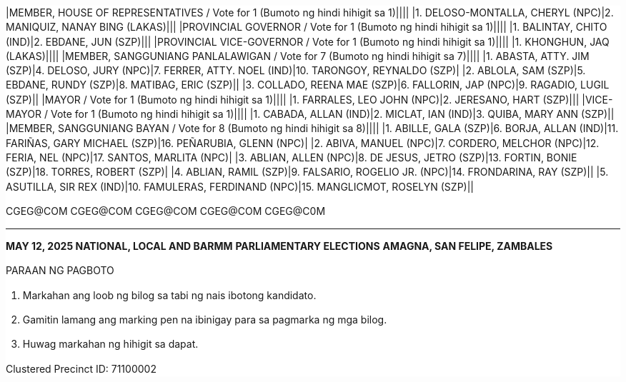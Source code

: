 |MEMBER, HOUSE OF REPRESENTATIVES / Vote for 1 (Bumoto ng hindi hihigit sa 1)||||
|1. DELOSO-MONTALLA, CHERYL (NPC)|2. MANIQUIZ, NANAY BING (LAKAS)|||
|PROVINCIAL GOVERNOR / Vote for 1 (Bumoto ng hindi hihigit sa 1)||||
|1. BALINTAY, CHITO (IND)|2. EBDANE, JUN (SZP)|||
|PROVINCIAL VICE-GOVERNOR / Vote for 1 (Bumoto ng hindi hihigit sa 1)||||
|1. KHONGHUN, JAQ (LAKAS)||||
|MEMBER, SANGGUNIANG PANLALAWIGAN / Vote for 7 (Bumoto ng hindi hihigit sa 7)||||
|1. ABASTA, ATTY. JIM (SZP)|4. DELOSO, JURY (NPC)|7. FERRER, ATTY. NOEL (IND)|10. TARONGOY, REYNALDO (SZP)|
|2. ABLOLA, SAM (SZP)|5. EBDANE, RUNDY (SZP)|8. MATIBAG, ERIC (SZP)||
|3. COLLADO, REENA MAE (SZP)|6. FALLORIN, JAP (NPC)|9. RAGADIO, LUGIL (SZP)||
|MAYOR / Vote for 1 (Bumoto ng hindi hihigit sa 1)||||
|1. FARRALES, LEO JOHN (NPC)|2. JERESANO, HART (SZP)|||
|VICE-MAYOR / Vote for 1 (Bumoto ng hindi hihigit sa 1)||||
|1. CABADA, ALLAN (IND)|2. MICLAT, IAN (IND)|3. QUIBA, MARY ANN (SZP)||
|MEMBER, SANGGUNIANG BAYAN / Vote for 8 (Bumoto ng hindi hihigit sa 8)||||
|1. ABILLE, GALA (SZP)|6. BORJA, ALLAN (IND)|11. FARIÑAS, GARY MICHAEL (SZP)|16. PEÑARUBIA, GLENN (NPC)|
|2. ABIVA, MANUEL (NPC)|7. CORDERO, MELCHOR (NPC)|12. FERIA, NEL (NPC)|17. SANTOS, MARLITA (NPC)|
|3. ABLIAN, ALLEN (NPC)|8. DE JESUS, JETRO (SZP)|13. FORTIN, BONIE (SZP)|18. TORRES, ROBERT (SZP)|
|4. ABLIAN, RAMIL (SZP)|9. FALSARIO, ROGELIO JR. (NPC)|14. FRONDARINA, RAY (SZP)||
|5. ASUTILLA, SIR REX (IND)|10. FAMULERAS, FERDINAND (NPC)|15. MANGLICMOT, ROSELYN (SZP)||


CGEG@COM CGEG@COM CGEG@COM CGEG@COM CGEG@C0M


-----

**MAY 12, 2025 NATIONAL, LOCAL AND BARMM**
**PARLIAMENTARY ELECTIONS**
**AMAGNA, SAN FELIPE, ZAMBALES**

PARAAN NG PAGBOTO

1. Markahan ang loob ng bilog sa tabi ng nais ibotong kandidato.

2. Gamitin lamang ang marking pen na ibinigay para sa pagmarka ng mga bilog.

3. Huwag markahan ng hihigit sa dapat.


Clustered Precinct ID: 71100002
